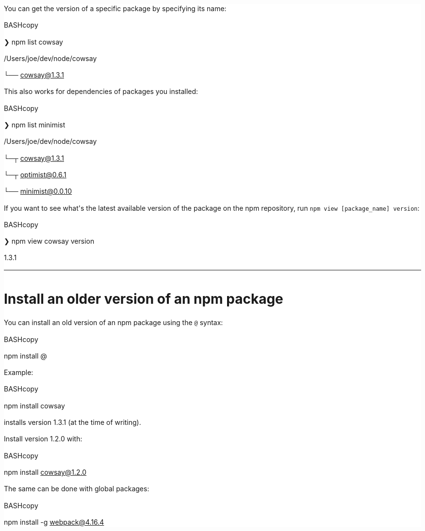 You can get the version of a specific package by specifying its name:

BASHcopy

❯ npm list cowsay

/Users/joe/dev/node/cowsay

└── cowsay@1.3.1

This also works for dependencies of packages you installed:

BASHcopy

❯ npm list minimist

/Users/joe/dev/node/cowsay

└─┬ cowsay@1.3.1

 └─┬ optimist@0.6.1

 └── minimist@0.0.10

If you want to see what's the latest available version of the package on the npm repository, run `npm view [package_name] version`:

BASHcopy

❯ npm view cowsay version

1.3.1

---


Install an older version of an npm package
==========================================

You can install an old version of an npm package using the `@` syntax:

BASHcopy

npm  install  <package>@<version>

Example:

BASHcopy

npm  install cowsay

installs version 1.3.1 (at the time of writing).

Install version 1.2.0 with:

BASHcopy

npm  install cowsay@1.2.0

The same can be done with global packages:

BASHcopy

npm  install -g webpack@4.16.4
